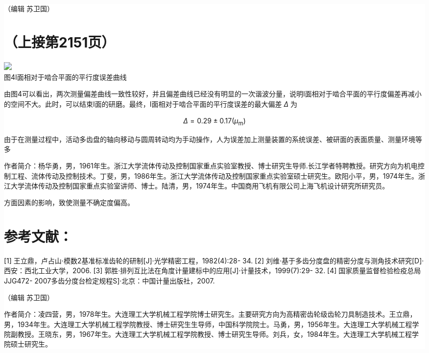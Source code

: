 （编辑 苏卫国）

# （上接第2151页）

![](https://cdn-mineru.openxlab.org.cn/result/2025-09-13/eb685af4-c3e0-43cd-a741-b1ad67f8f43c/6371ee383614ac38962097f5f9aa1831acabd2579a83bf8c305fa1df10e01d37.jpg)  
图4I面相对于啮合平面的平行度误差曲线

由图4可以看出，两次测量偏差曲线一致性较好，并且偏差曲线已经没有明显的一次谐波分量，说明I面相对于啮合平面的平行度偏差再减小的空间不大。此时，可以结束I面的研磨。最终，I面相对于啮合平面的平行度误差的最大偏差  $\Delta$  为

$$
\Delta = 0.29\pm 0.17(\mu_{\mathrm{m}})
$$

由于在测量过程中，活动多齿盘的轴向移动与圆周转动均为手动操作，人为误差加上测量装置的系统误差、被研面的表面质量、测量环境等多

作者简介：杨华勇，男，1961年生。浙江大学流体传动及控制国家重点实验室教授、博士研究生导师.长江学者特聘教授。研究方向为机电控制工程、流体传动及控制技术。丁斐，男，1986年生。浙江大学流体传动及控制国家重点实验室硕士研究生。欧阳小平，男，1974年生。浙江大学流体传动及控制国家重点实验室讲师、博士。陆清，男，1974年生。中国商用飞机有限公司上海飞机设计研究所研究员。

方面因素的影响，致使测量不确定度偏高。

# 参考文献：

[1] 王立鼎，卢占山·模数2基准标准齿轮的研制[J]·光学精密工程，1982(4):28- 34. [2] 刘维·基于多齿分度盘的精密分度与测角技术研究[D]·西安：西北工业大学，2006. [3] 郭胜·排列互比法在角度计量建标中的应用[J]·计量技术，1999(7):29- 32. [4] 国家质量监督检验检疫总局JJG472- 2007多齿分度台检定规程S]·北京：中国计量出版社，2007.

（编辑 苏卫国）

作者简介：凌四营，男，1978年生。大连理工大学机械工程学院博士研究生。主要研究方向为高精密齿轮级齿轮刀具制造技术。王立鼎，男，1934年生。大连理工大学机械工程学院教授、博士研究生生导师，中国科学院院士。马勇，男，1956年生。大连理工大学机械工程学院副教授。王晓东，男，1967年生。大连理工大学机械工程学院教授、博士研究生导师。刘兵，女，1984年生。大连理工大学机械工程学院硕士研究生。